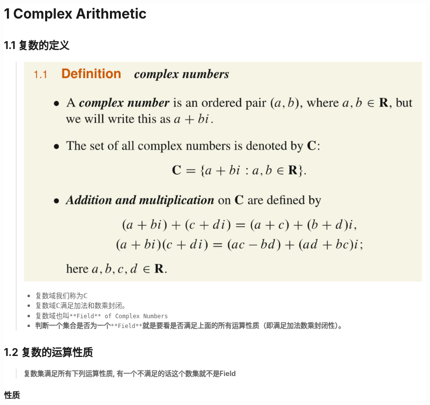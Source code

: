 # 1 Complex Arithmetic
## 1.1 复数的定义
> ![image.png](./Ch1_向量空间与子空间.assets/20230302_2113035410.png)
> - 复数域我们称为$\mathbb{C}$
> - 复数域$\mathbb{C}$满足加法和数乘封闭。
> - 复数域也叫`**Field** of Complex Numbers`
> - **判断一个集合是否为一个**`**Field**`**就是要看是否满足上面的所有运算性质（即满足加法数乘封闭性）。**



## 1.2 复数的运算性质
> **复数集满足所有下列运算性质, 有一个不满足的话这个数集就不是Field**

### 性质